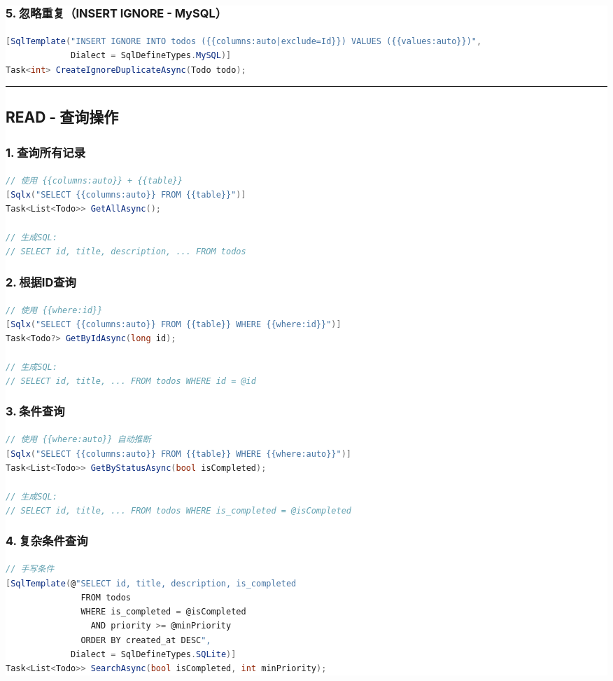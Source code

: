 ### 5. 忽略重复（INSERT IGNORE - MySQL）

```csharp
[SqlTemplate("INSERT IGNORE INTO todos ({{columns:auto|exclude=Id}}) VALUES ({{values:auto}})",
             Dialect = SqlDefineTypes.MySQL)]
Task<int> CreateIgnoreDuplicateAsync(Todo todo);
```

---

## READ - 查询操作

### 1. 查询所有记录

```csharp
// 使用 {{columns:auto}} + {{table}}
[Sqlx("SELECT {{columns:auto}} FROM {{table}}")]
Task<List<Todo>> GetAllAsync();

// 生成SQL:
// SELECT id, title, description, ... FROM todos
```

### 2. 根据ID查询

```csharp
// 使用 {{where:id}}
[Sqlx("SELECT {{columns:auto}} FROM {{table}} WHERE {{where:id}}")]
Task<Todo?> GetByIdAsync(long id);

// 生成SQL:
// SELECT id, title, ... FROM todos WHERE id = @id
```

### 3. 条件查询

```csharp
// 使用 {{where:auto}} 自动推断
[Sqlx("SELECT {{columns:auto}} FROM {{table}} WHERE {{where:auto}}")]
Task<List<Todo>> GetByStatusAsync(bool isCompleted);

// 生成SQL:
// SELECT id, title, ... FROM todos WHERE is_completed = @isCompleted
```

### 4. 复杂条件查询

```csharp
// 手写条件
[SqlTemplate(@"SELECT id, title, description, is_completed 
               FROM todos 
               WHERE is_completed = @isCompleted 
                 AND priority >= @minPriority 
               ORDER BY created_at DESC",
             Dialect = SqlDefineTypes.SQLite)]
Task<List<Todo>> SearchAsync(bool isCompleted, int minPriority);
```
